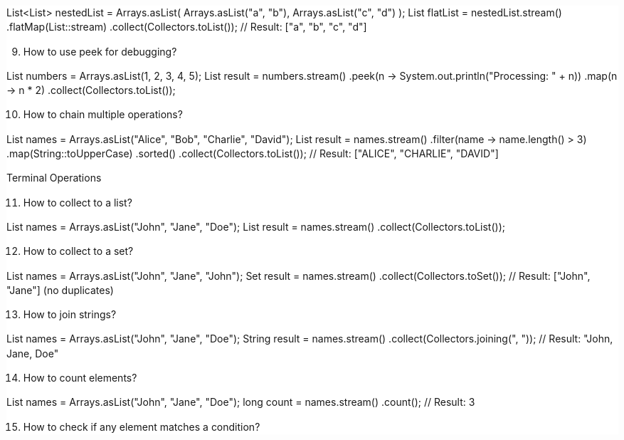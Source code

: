 List<List<String>> nestedList = Arrays.asList(
    Arrays.asList("a", "b"),
    Arrays.asList("c", "d")
);
List<String> flatList = nestedList.stream()
    .flatMap(List::stream)
    .collect(Collectors.toList());
// Result: ["a", "b", "c", "d"]

9. How to use peek for debugging?

List<Integer> numbers = Arrays.asList(1, 2, 3, 4, 5);
List<Integer> result = numbers.stream()
    .peek(n -> System.out.println("Processing: " + n))
    .map(n -> n * 2)
    .collect(Collectors.toList());

10. How to chain multiple operations?

List<String> names = Arrays.asList("Alice", "Bob", "Charlie", "David");
List<String> result = names.stream()
    .filter(name -> name.length() > 3)
    .map(String::toUpperCase)
    .sorted()
    .collect(Collectors.toList());
// Result: ["ALICE", "CHARLIE", "DAVID"]

Terminal Operations

11. How to collect to a list?

List<String> names = Arrays.asList("John", "Jane", "Doe");
List<String> result = names.stream()
    .collect(Collectors.toList());

12. How to collect to a set?

List<String> names = Arrays.asList("John", "Jane", "John");
Set<String> result = names.stream()
    .collect(Collectors.toSet());
// Result: ["John", "Jane"] (no duplicates)

13. How to join strings?

List<String> names = Arrays.asList("John", "Jane", "Doe");
String result = names.stream()
    .collect(Collectors.joining(", "));
// Result: "John, Jane, Doe"

14. How to count elements?

List<String> names = Arrays.asList("John", "Jane", "Doe");
long count = names.stream()
    .count();
// Result: 3

15. How to check if any element matches a condition?
